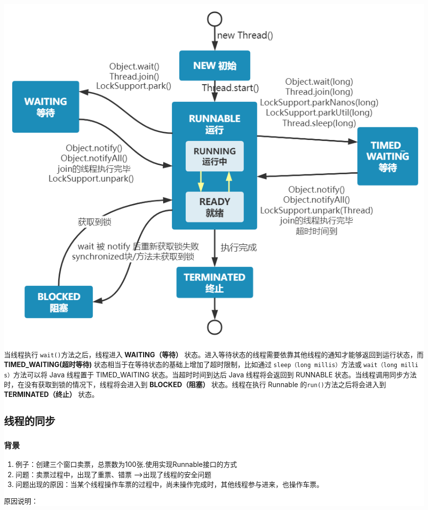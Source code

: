 ![图片](第10章：多线程.assets/640.png)

当线程执行 `wait()`方法之后，线程进入 **WAITING（等待）** 状态。进入等待状态的线程需要依靠其他线程的通知才能够返回到运行状态，而 **TIMED_WAITING(超时等待)** 状态相当于在等待状态的基础上增加了超时限制，比如通过 `sleep（long millis）`方法或 `wait（long millis）`方法可以将 Java 线程置于 TIMED_WAITING 状态。当超时时间到达后 Java 线程将会返回到 RUNNABLE 状态。当线程调用同步方法时，在没有获取到锁的情况下，线程将会进入到 **BLOCKED（阻塞）** 状态。线程在执行 Runnable 的`run()`方法之后将会进入到 **TERMINATED（终止）** 状态。 

## 线程的同步

### 背景

1. 例子：创建三个窗口卖票，总票数为100张.使用实现Runnable接口的方式
2. 问题：卖票过程中，出现了重票、错票 -->出现了线程的安全问题
3. 问题出现的原因：当某个线程操作车票的过程中，尚未操作完成时，其他线程参与进来，也操作车票。

原因说明：
